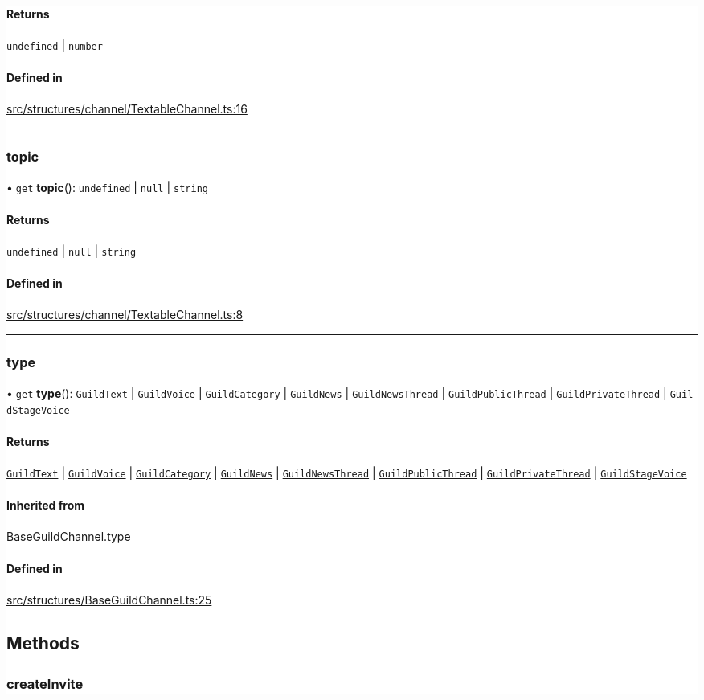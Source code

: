 #### Returns

`undefined` \| `number`

#### Defined in

[src/structures/channel/TextableChannel.ts:16](https://github.com/avocord/disonejs/blob/0170c9a/src/structures/channel/TextableChannel.ts#L16)

___

### topic

• `get` **topic**(): `undefined` \| ``null`` \| `string`

#### Returns

`undefined` \| ``null`` \| `string`

#### Defined in

[src/structures/channel/TextableChannel.ts:8](https://github.com/avocord/disonejs/blob/0170c9a/src/structures/channel/TextableChannel.ts#L8)

___

### type

• `get` **type**(): [`GuildText`](../modules/internal_.md#guildtext) \| [`GuildVoice`](../modules/internal_.md#guildvoice) \| [`GuildCategory`](../modules/internal_.md#guildcategory) \| [`GuildNews`](../modules/internal_.md#guildnews) \| [`GuildNewsThread`](../modules/internal_.md#guildnewsthread) \| [`GuildPublicThread`](../modules/internal_.md#guildpublicthread) \| [`GuildPrivateThread`](../modules/internal_.md#guildprivatethread) \| [`GuildStageVoice`](../modules/internal_.md#guildstagevoice)

#### Returns

[`GuildText`](../modules/internal_.md#guildtext) \| [`GuildVoice`](../modules/internal_.md#guildvoice) \| [`GuildCategory`](../modules/internal_.md#guildcategory) \| [`GuildNews`](../modules/internal_.md#guildnews) \| [`GuildNewsThread`](../modules/internal_.md#guildnewsthread) \| [`GuildPublicThread`](../modules/internal_.md#guildpublicthread) \| [`GuildPrivateThread`](../modules/internal_.md#guildprivatethread) \| [`GuildStageVoice`](../modules/internal_.md#guildstagevoice)

#### Inherited from

BaseGuildChannel.type

#### Defined in

[src/structures/BaseGuildChannel.ts:25](https://github.com/avocord/disonejs/blob/0170c9a/src/structures/BaseGuildChannel.ts#L25)

## Methods

### createInvite
